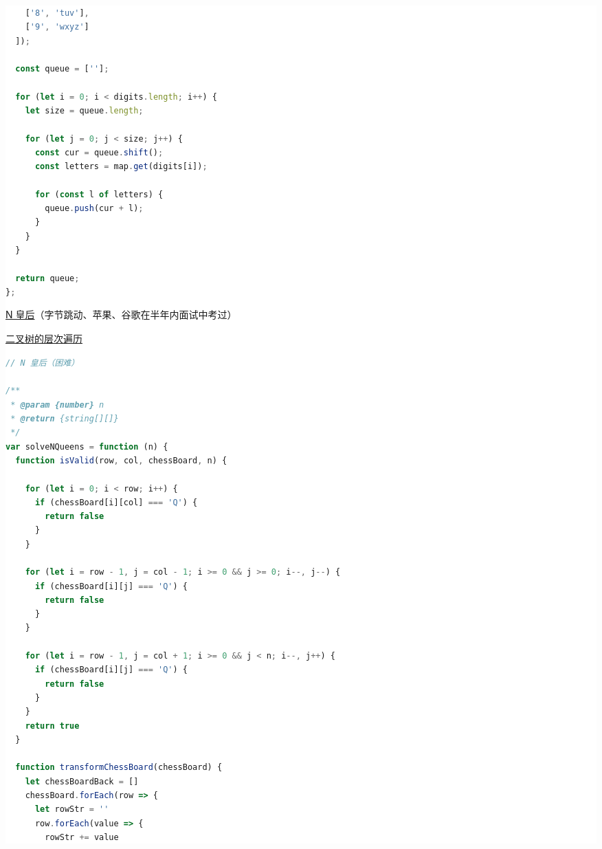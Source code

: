 ```js
    ['8', 'tuv'],
    ['9', 'wxyz']
  ]);

  const queue = [''];

  for (let i = 0; i < digits.length; i++) {
    let size = queue.length;

    for (let j = 0; j < size; j++) {
      const cur = queue.shift();
      const letters = map.get(digits[i]);

      for (const l of letters) {
        queue.push(cur + l);
      }
    }
  }

  return queue;
};
```



[N 皇后](https://leetcode-cn.com/problems/n-queens/)（字节跳动、苹果、谷歌在半年内面试中考过）

[二叉树的层次遍历](http://leetcode-cn.com/problems/binary-tree-level-order-traversal/#/description)

```js
// N 皇后（困难）

/**
 * @param {number} n
 * @return {string[][]}
 */
var solveNQueens = function (n) {
  function isValid(row, col, chessBoard, n) {

    for (let i = 0; i < row; i++) {
      if (chessBoard[i][col] === 'Q') {
        return false
      }
    }

    for (let i = row - 1, j = col - 1; i >= 0 && j >= 0; i--, j--) {
      if (chessBoard[i][j] === 'Q') {
        return false
      }
    }

    for (let i = row - 1, j = col + 1; i >= 0 && j < n; i--, j++) {
      if (chessBoard[i][j] === 'Q') {
        return false
      }
    }
    return true
  }

  function transformChessBoard(chessBoard) {
    let chessBoardBack = []
    chessBoard.forEach(row => {
      let rowStr = ''
      row.forEach(value => {
        rowStr += value
```